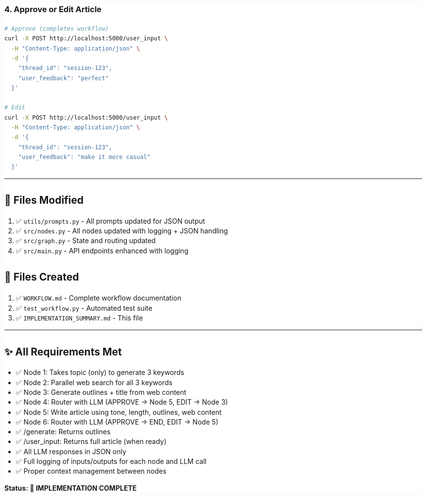 ```bash
```

### 4. Approve or Edit Article
```bash
# Approve (completes workflow)
curl -X POST http://localhost:5000/user_input \
  -H "Content-Type: application/json" \
  -d '{
    "thread_id": "session-123",
    "user_feedback": "perfect"
  }'

# Edit
curl -X POST http://localhost:5000/user_input \
  -H "Content-Type: application/json" \
  -d '{
    "thread_id": "session-123",
    "user_feedback": "make it more casual"
  }'
```

---

## 📂 Files Modified

1. ✅ `utils/prompts.py` - All prompts updated for JSON output
2. ✅ `src/nodes.py` - All nodes updated with logging + JSON handling
3. ✅ `src/graph.py` - State and routing updated
4. ✅ `src/main.py` - API endpoints enhanced with logging

## 📂 Files Created

1. ✅ `WORKFLOW.md` - Complete workflow documentation
2. ✅ `test_workflow.py` - Automated test suite
3. ✅ `IMPLEMENTATION_SUMMARY.md` - This file

---

## ✨ All Requirements Met

- ✅ Node 1: Takes topic (only) to generate 3 keywords
- ✅ Node 2: Parallel web search for all 3 keywords
- ✅ Node 3: Generate outlines + title from web content
- ✅ Node 4: Router with LLM (APPROVE → Node 5, EDIT → Node 3)
- ✅ Node 5: Write article using tone, length, outlines, web content
- ✅ Node 6: Router with LLM (APPROVE → END, EDIT → Node 5)
- ✅ /generate: Returns outlines
- ✅ /user_input: Returns full article (when ready)
- ✅ All LLM responses in JSON only
- ✅ Full logging of inputs/outputs for each node and LLM call
- ✅ Proper context management between nodes

**Status: 🎉 IMPLEMENTATION COMPLETE**
